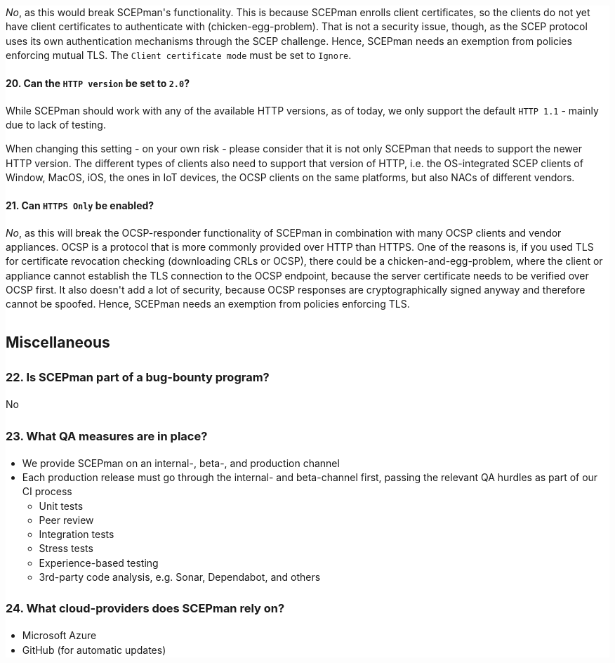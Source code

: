 _No_, as this would break SCEPman's functionality. This is because SCEPman enrolls client certificates, so the clients do not yet have client certificates to authenticate with (chicken-egg-problem). That is not a security issue, though, as the SCEP protocol uses its own authentication mechanisms through the SCEP challenge. Hence, SCEPman needs an exemption from policies enforcing mutual TLS. The `Client certificate mode` must be set to `Ignore`.

#### 20. Can the `HTTP version` be set to `2.0`?

While SCEPman should work with any of the available HTTP versions, as of today, we only support  the default `HTTP 1.1` - mainly due to lack of testing.&#x20;

When changing this setting - on your own risk - please consider that it is not only SCEPman that needs to support the newer HTTP version. The different types of clients also need to support that version of HTTP, i.e. the OS-integrated SCEP clients of Window, MacOS, iOS, the ones in IoT devices, the OCSP clients on the same platforms, but also NACs of different vendors.

#### 21. Can `HTTPS Only` be enabled?

_No_, as this will break the OCSP-responder functionality of SCEPman in combination with many OCSP clients and vendor appliances. OCSP is a protocol that is more commonly provided over HTTP than HTTPS. One of the reasons is, if you used TLS for certificate revocation checking (downloading CRLs or OCSP), there could be a chicken-and-egg-problem, where the client or appliance cannot establish the TLS connection to the OCSP endpoint, because the server certificate needs to be verified over OCSP first. It also doesn't add a lot of security, because OCSP responses are cryptographically signed anyway and therefore cannot be spoofed. Hence, SCEPman needs an exemption from policies enforcing TLS.

## Miscellaneous

### 22. Is SCEPman part of a bug-bounty program?

No

### 23. What QA measures are in place?

* We provide SCEPman on an internal-, beta-, and production channel
* Each production release must go through the internal- and beta-channel first, passing the relevant QA hurdles as part of our CI process
  * Unit tests
  * Peer review
  * Integration tests
  * Stress tests
  * Experience-based testing
  * 3rd-party code analysis, e.g. Sonar, Dependabot, and others

### 24. What cloud-providers does SCEPman rely on?

* Microsoft Azure
* GitHub (for automatic updates)
